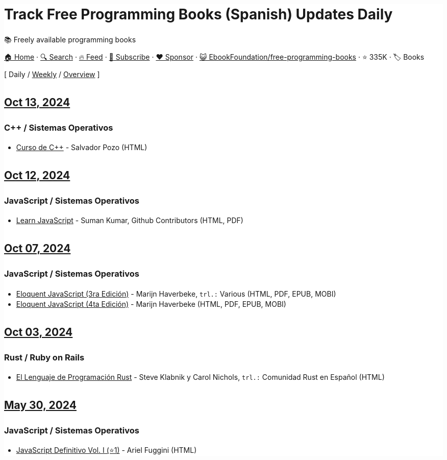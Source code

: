 # Track Free Programming Books (Spanish) Updates Daily

:books: Freely available programming books

[🏠 Home](/README.md) · [🔍 Search](https://www.trackawesomelist.com/search/) · [🔥 Feed](https://www.trackawesomelist.com/EbookFoundation/free-programming-books/books/free-programming-books-es/rss.xml) · [📮 Subscribe](https://trackawesomelist.us17.list-manage.com/subscribe?u=d2f0117aa829c83a63ec63c2f&id=36a103854c) · [❤️  Sponsor](https://github.com/sponsors/theowenyoung) · [😺 EbookFoundation/free-programming-books](https://github.com/EbookFoundation/free-programming-books/blob/main/books/free-programming-books-es.md) · ⭐ 335K · 🏷️ Books

[ Daily / [Weekly](/content/EbookFoundation/free-programming-books/books/free-programming-books-es/week/README.md) / [Overview](/content/EbookFoundation/free-programming-books/books/free-programming-books-es/readme/README.md) ]

## [Oct 13, 2024](/content/2024/10/13/README.md)

### C++ / Sistemas Operativos

*   [Curso de C++](https://conclase.net/c/curso) - Salvador Pozo (HTML)

## [Oct 12, 2024](/content/2024/10/12/README.md)

### JavaScript / Sistemas Operativos

*   [Learn JavaScript](https://javascript.sumankunwar.com.np/es) - Suman Kumar, Github Contributors (HTML, PDF)

## [Oct 07, 2024](/content/2024/10/07/README.md)

### JavaScript / Sistemas Operativos

*   [Eloquent JavaScript (3ra Edición)](https://eloquentjs-es.thedojo.mx) - Marijn Haverbeke, `trl.:` Various (HTML, PDF, EPUB, MOBI)
*   [Eloquent JavaScript (4ta Edición)](https://www.eloquentjavascript.es) - Marijn Haverbeke (HTML, PDF, EPUB, MOBI)

## [Oct 03, 2024](/content/2024/10/03/README.md)

### Rust / Ruby on Rails

*   [El Lenguaje de Programación Rust](https://book.rustlang-es.org) - Steve Klabnik y Carol Nichols, `trl.:` Comunidad Rust en Español (HTML)

## [May 30, 2024](/content/2024/05/30/README.md)

### JavaScript / Sistemas Operativos

*   [JavaScript Definitivo Vol. I (⭐1)](https://github.com/afuggini/javascript-definitivo-vol1) - Ariel Fuggini (HTML)
